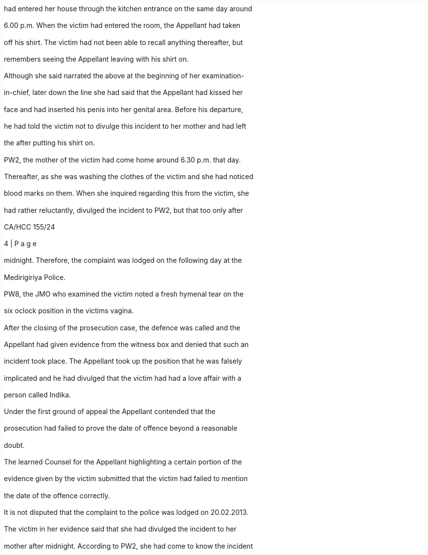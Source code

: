 had entered her house through the kitchen entrance on the same day around

6.00 p.m. When the victim had entered the room, the Appellant had taken

off his shirt. The victim had not been able to recall anything thereafter, but

remembers seeing the Appellant leaving with his shirt on.

Although she said narrated the above at the beginning of her examination-

in-chief, later down the line she had said that the Appellant had kissed her

face and had inserted his penis into her genital area. Before his departure,

he had told the victim not to divulge this incident to her mother and had left

the after putting his shirt on.

PW2, the mother of the victim had come home around 6.30 p.m. that day.

Thereafter, as she was washing the clothes of the victim and she had noticed

blood marks on them. When she inquired regarding this from the victim, she

had rather reluctantly, divulged the incident to PW2, but that too only after

CA/HCC 155/24

4 | P a g e

midnight. Therefore, the complaint was lodged on the following day at the

Medirigiriya Police.

PW8, the JMO who examined the victim noted a fresh hymenal tear on the

six oclock position in the victims vagina.

After the closing of the prosecution case, the defence was called and the

Appellant had given evidence from the witness box and denied that such an

incident took place. The Appellant took up the position that he was falsely

implicated and he had divulged that the victim had had a love affair with a

person called Indika.

Under the first ground of appeal the Appellant contended that the

prosecution had failed to prove the date of offence beyond a reasonable

doubt.

The learned Counsel for the Appellant highlighting a certain portion of the

evidence given by the victim submitted that the victim had failed to mention

the date of the offence correctly.

It is not disputed that the complaint to the police was lodged on 20.02.2013.

The victim in her evidence said that she had divulged the incident to her

mother after midnight. According to PW2, she had come to know the incident
